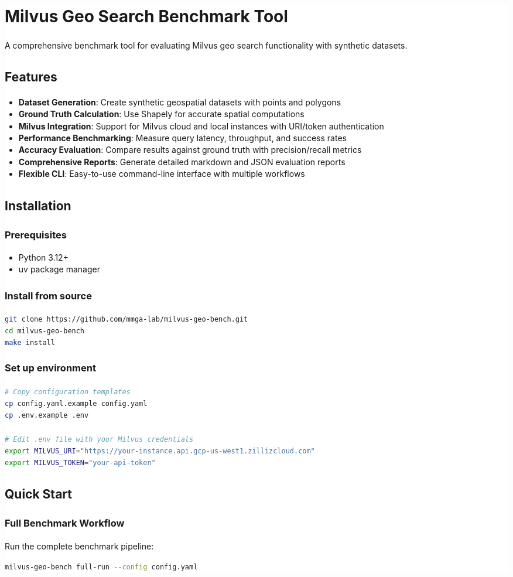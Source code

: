 # Milvus Geo Search Benchmark Tool

A comprehensive benchmark tool for evaluating Milvus geo search functionality with synthetic datasets.

## Features

- **Dataset Generation**: Create synthetic geospatial datasets with points and polygons
- **Ground Truth Calculation**: Use Shapely for accurate spatial computations
- **Milvus Integration**: Support for Milvus cloud and local instances with URI/token authentication
- **Performance Benchmarking**: Measure query latency, throughput, and success rates
- **Accuracy Evaluation**: Compare results against ground truth with precision/recall metrics
- **Comprehensive Reports**: Generate detailed markdown and JSON evaluation reports
- **Flexible CLI**: Easy-to-use command-line interface with multiple workflows

## Installation

### Prerequisites

- Python 3.12+
- uv package manager

### Install from source

```bash
git clone https://github.com/mmga-lab/milvus-geo-bench.git
cd milvus-geo-bench
make install
```

### Set up environment

```bash
# Copy configuration templates
cp config.yaml.example config.yaml
cp .env.example .env

# Edit .env file with your Milvus credentials
export MILVUS_URI="https://your-instance.api.gcp-us-west1.zillizcloud.com"
export MILVUS_TOKEN="your-api-token"
```

## Quick Start

### Full Benchmark Workflow

Run the complete benchmark pipeline:

```bash
milvus-geo-bench full-run --config config.yaml
```

